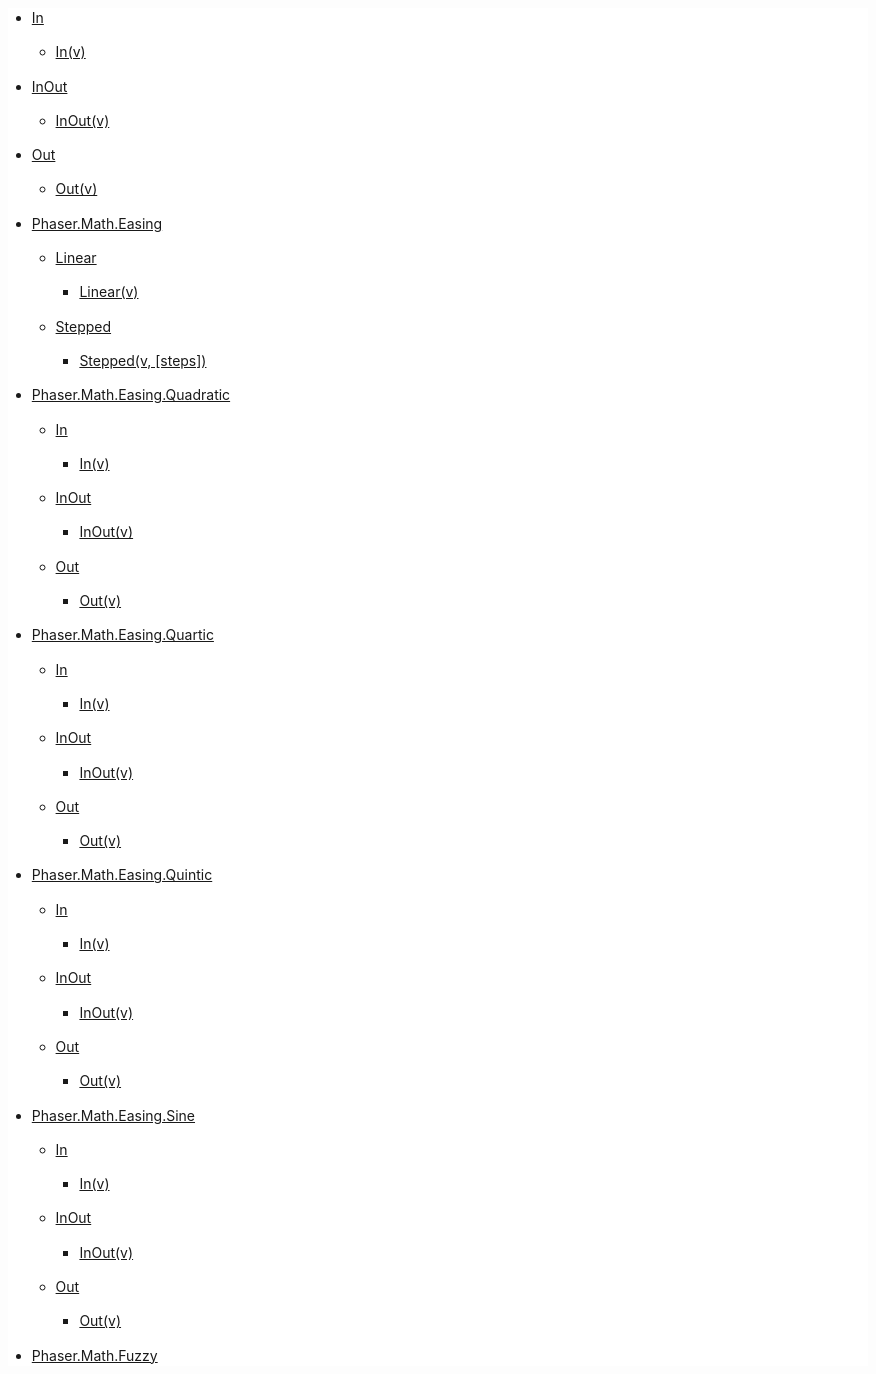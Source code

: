   + [In](#in-5)

    - [<static> In(v)](#static-inv-3)
  + [InOut](#inout-5)

    - [<static> InOut(v)](#static-inoutv-3)
  + [Out](#out-5)

    - [<static> Out(v)](#static-outv-3)
* [Phaser.Math.Easing](#phasermatheasing)

  + [Linear](#linear-1)

    - [<static> Linear(v)](#static-linearv)
  + [Stepped](#stepped)

    - [<static> Stepped(v, [steps])](#static-steppedv-steps)
* [Phaser.Math.Easing.Quadratic](#phasermatheasingquadratic)

  + [In](#in-6)

    - [<static> In(v)](#static-inv-4)
  + [InOut](#inout-6)

    - [<static> InOut(v)](#static-inoutv-4)
  + [Out](#out-6)

    - [<static> Out(v)](#static-outv-4)
* [Phaser.Math.Easing.Quartic](#phasermatheasingquartic)

  + [In](#in-7)

    - [<static> In(v)](#static-inv-5)
  + [InOut](#inout-7)

    - [<static> InOut(v)](#static-inoutv-5)
  + [Out](#out-7)

    - [<static> Out(v)](#static-outv-5)
* [Phaser.Math.Easing.Quintic](#phasermatheasingquintic)

  + [In](#in-8)

    - [<static> In(v)](#static-inv-6)
  + [InOut](#inout-8)

    - [<static> InOut(v)](#static-inoutv-6)
  + [Out](#out-8)

    - [<static> Out(v)](#static-outv-6)
* [Phaser.Math.Easing.Sine](#phasermatheasingsine)

  + [In](#in-9)

    - [<static> In(v)](#static-inv-7)
  + [InOut](#inout-9)

    - [<static> InOut(v)](#static-inoutv-7)
  + [Out](#out-9)

    - [<static> Out(v)](#static-outv-7)
* [Phaser.Math.Fuzzy](#phasermathfuzzy)
